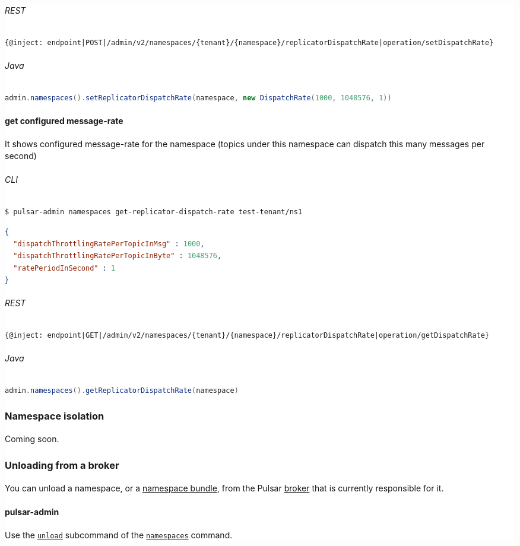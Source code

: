 ###### REST

```
{@inject: endpoint|POST|/admin/v2/namespaces/{tenant}/{namespace}/replicatorDispatchRate|operation/setDispatchRate}
```

###### Java

```java
admin.namespaces().setReplicatorDispatchRate(namespace, new DispatchRate(1000, 1048576, 1))
```

#### get configured message-rate

It shows configured message-rate for the namespace (topics under this namespace can dispatch this many messages per second)

###### CLI

```
$ pulsar-admin namespaces get-replicator-dispatch-rate test-tenant/ns1
```

```json
{
  "dispatchThrottlingRatePerTopicInMsg" : 1000,
  "dispatchThrottlingRatePerTopicInByte" : 1048576,
  "ratePeriodInSecond" : 1
}
```

###### REST

```
{@inject: endpoint|GET|/admin/v2/namespaces/{tenant}/{namespace}/replicatorDispatchRate|operation/getDispatchRate}
```

###### Java

```java
admin.namespaces().getReplicatorDispatchRate(namespace)
```

### Namespace isolation

Coming soon.

### Unloading from a broker

You can unload a namespace, or a [namespace bundle](reference-terminology.md#namespace-bundle), from the Pulsar [broker](reference-terminology.md#broker) that is currently responsible for it.

#### pulsar-admin

Use the [`unload`](reference-pulsar-admin.md#unload) subcommand of the [`namespaces`](reference-pulsar-admin.md#namespaces) command.
